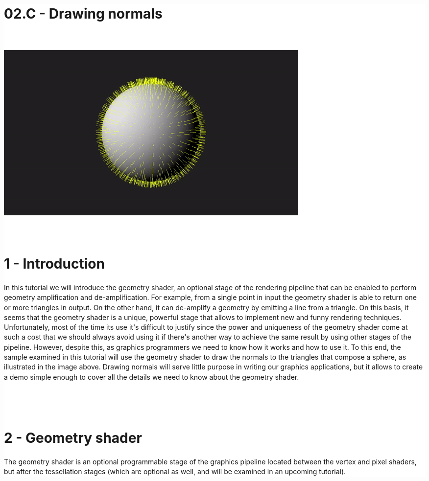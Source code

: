 # 02.C - Drawing normals

<br>

![Image](images/02/C/DrawNormals.gif)

<br>

# 1 - Introduction

In this tutorial we will introduce the geometry shader, an optional stage of the rendering pipeline that can be enabled to perform geometry amplification and de-amplification. For example, from a single point in input the geometry shader is able to return one or more triangles in output. On the other hand, it can de-amplify a geometry by emitting a line from a triangle. On this basis, it seems that the geometry shader is a unique, powerful stage that allows to implement new and funny rendering techniques. Unfortunately, most of the time its use it's difficult to justify since the power and uniqueness of the geometry shader come at such a cost that we should always avoid using it if there's another way to achieve the same result by using other stages of the pipeline. However, despite this, as graphics programmers we need to know how it works and how to use it. To this end, the sample examined in this tutorial will use the geometry shader to draw the normals to the triangles that compose a sphere, as illustrated in the image above. Drawing normals will serve little purpose in writing our graphics applications, but it allows to create a demo simple enough to cover all the details we need to know about the geometry shader.

<br>

<br>

# 2 - Geometry shader

The geometry shader is an optional programmable stage of the graphics pipeline located between the vertex and pixel shaders, but after the tessellation stages (which are optional as well, and will be examined in an upcoming tutorial). 
